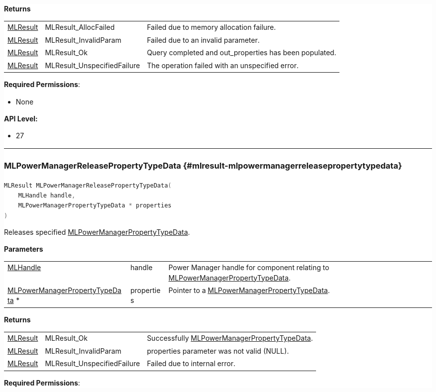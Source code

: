 **Returns**

|  |   |   |
|--|--|--|
| [MLResult](/versioned_docs/version-14-Jun-2023/api-ref/api/Modules/group___platform/group___platform.md#int32-t-mlresult) |MLResult_AllocFailed|Failed due to memory allocation failure. |
| [MLResult](/versioned_docs/version-14-Jun-2023/api-ref/api/Modules/group___platform/group___platform.md#int32-t-mlresult) |MLResult_InvalidParam|Failed due to an invalid parameter. |
| [MLResult](/versioned_docs/version-14-Jun-2023/api-ref/api/Modules/group___platform/group___platform.md#int32-t-mlresult) |MLResult_Ok|Query completed and out_properties has been populated. |
| [MLResult](/versioned_docs/version-14-Jun-2023/api-ref/api/Modules/group___platform/group___platform.md#int32-t-mlresult) |MLResult_UnspecifiedFailure|The operation failed with an unspecified error.|
**Required Permissions**:

  * None 





**API Level:**
  * 27




-----------

### MLPowerManagerReleasePropertyTypeData {#mlresult-mlpowermanagerreleasepropertytypedata}

```cpp
MLResult MLPowerManagerReleasePropertyTypeData(
    MLHandle handle,
    MLPowerManagerPropertyTypeData * properties
)
```

Releases specified [MLPowerManagerPropertyTypeData](/versioned_docs/version-14-Jun-2023/api-ref/api/Modules/group___power_manager/struct_m_l_power_manager_property_type_data.md). 

**Parameters**

|  |   |   |
|--|--|--|
| [MLHandle](/versioned_docs/version-14-Jun-2023/api-ref/api/Modules/group___platform/group___platform.md#uint64-t-mlhandle) |handle|Power Manager handle for component relating to [MLPowerManagerPropertyTypeData](/versioned_docs/version-14-Jun-2023/api-ref/api/Modules/group___power_manager/struct_m_l_power_manager_property_type_data.md). |
| [MLPowerManagerPropertyTypeData](/versioned_docs/version-14-Jun-2023/api-ref/api/Modules/group___power_manager/struct_m_l_power_manager_property_type_data.md) * |properties|Pointer to a [MLPowerManagerPropertyTypeData](/versioned_docs/version-14-Jun-2023/api-ref/api/Modules/group___power_manager/struct_m_l_power_manager_property_type_data.md).|

**Returns**

|  |   |   |
|--|--|--|
| [MLResult](/versioned_docs/version-14-Jun-2023/api-ref/api/Modules/group___platform/group___platform.md#int32-t-mlresult) |MLResult_Ok|Successfully [MLPowerManagerPropertyTypeData](/versioned_docs/version-14-Jun-2023/api-ref/api/Modules/group___power_manager/struct_m_l_power_manager_property_type_data.md). |
| [MLResult](/versioned_docs/version-14-Jun-2023/api-ref/api/Modules/group___platform/group___platform.md#int32-t-mlresult) |MLResult_InvalidParam|properties parameter was not valid (NULL). |
| [MLResult](/versioned_docs/version-14-Jun-2023/api-ref/api/Modules/group___platform/group___platform.md#int32-t-mlresult) |MLResult_UnspecifiedFailure|Failed due to internal error.|
**Required Permissions**:
